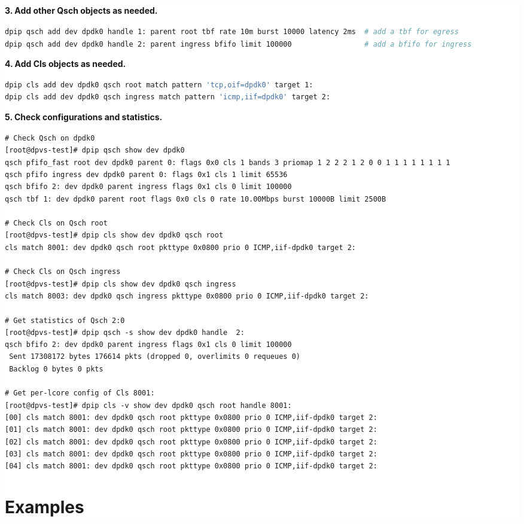 **3. Add other Qsch objects as needed.**

```bash
dpip qsch add dev dpdk0 handle 1: parent root tbf rate 10m burst 10000 latency 2ms  # add a tbf for egress
dpip qsch add dev dpdk0 handle 2: parent ingress bfifo limit 100000                 # add a bfifo for ingress
```

**4. Add Cls objects as needed.**

```bash
dpip cls add dev dpdk0 qsch root match pattern 'tcp,oif=dpdk0' target 1:
dpip cls add dev dpdk0 qsch ingress match pattern 'icmp,iif=dpdk0' target 2:
```

**5. Check configurations and statistics.**

```
# Check Qsch on dpdk0
[root@dpvs-test]# dpip qsch show dev dpdk0      
qsch pfifo_fast root dev dpdk0 parent 0: flags 0x0 cls 1 bands 3 priomap 1 2 2 2 1 2 0 0 1 1 1 1 1 1 1 1
qsch pfifo ingress dev dpdk0 parent 0: flags 0x1 cls 1 limit 65536
qsch bfifo 2: dev dpdk0 parent ingress flags 0x1 cls 0 limit 100000
qsch tbf 1: dev dpdk0 parent root flags 0x0 cls 0 rate 10.00Mbps burst 10000B limit 2500B

# Check Cls on Qsch root
[root@dpvs-test]# dpip cls show dev dpdk0 qsch root
cls match 8001: dev dpdk0 qsch root pkttype 0x0800 prio 0 ICMP,iif-dpdk0 target 2:

# Check Cls on Qsch ingress
[root@dpvs-test]# dpip cls show dev dpdk0 qsch ingress
cls match 8003: dev dpdk0 qsch ingress pkttype 0x0800 prio 0 ICMP,iif-dpdk0 target 2:

# Get statistics of Qsch 2:0
[root@dpvs-test]# dpip qsch -s show dev dpdk0 handle  2:
qsch bfifo 2: dev dpdk0 parent ingress flags 0x1 cls 0 limit 100000
 Sent 17308172 bytes 176614 pkts (dropped 0, overlimits 0 requeues 0)
 Backlog 0 bytes 0 pkts

# Get per-lcore config of Cls 8001:
[root@dpvs-test]# dpip cls -v show dev dpdk0 qsch root handle 8001:
[00] cls match 8001: dev dpdk0 qsch root pkttype 0x0800 prio 0 ICMP,iif-dpdk0 target 2:
[01] cls match 8001: dev dpdk0 qsch root pkttype 0x0800 prio 0 ICMP,iif-dpdk0 target 2:
[02] cls match 8001: dev dpdk0 qsch root pkttype 0x0800 prio 0 ICMP,iif-dpdk0 target 2:
[03] cls match 8001: dev dpdk0 qsch root pkttype 0x0800 prio 0 ICMP,iif-dpdk0 target 2:
[04] cls match 8001: dev dpdk0 qsch root pkttype 0x0800 prio 0 ICMP,iif-dpdk0 target 2:
```

<a id='examples'/>

# Examples
